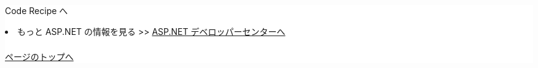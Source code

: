 Code Recipe へ</a> </li><li>もっと ASP.NET の情報を見る &gt;&gt; <a href="http://msdn.microsoft.com/ja-jp/asp.net" target="_blank">
ASP.NET デベロッパーセンターへ</a> </li></ul>
</td>
</tr>
</tbody>
</table>
<p style="margin-top:20px"><a href="#top"><img src="-top.gif" border="0" alt="">ページのトップへ</a></p>
</div>
</div>
</div>

